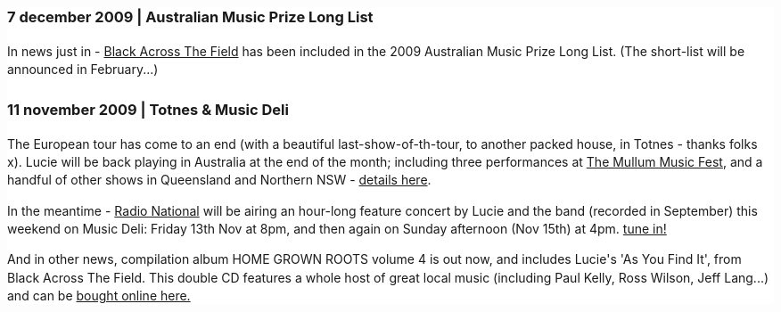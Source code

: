 ### 7 december 2009 | Australian Music Prize Long List

In news just in - [Black Across The Field][16] has been included in the 2009 Australian Music Prize Long List. (The short-list will be announced in February...)

### 11 november 2009 | Totnes & Music Deli

The European tour has come to an end (with a beautiful last-show-of-th-tour, to another packed house, in Totnes - thanks folks x). Lucie will be back playing in Australia at the end of the month; including three performances at [The Mullum Music Fest][34.1], and a handful of other shows in Queensland and Northern NSW - [details here][14].

In the meantime - [Radio National][30] will be airing an hour-long feature concert by Lucie and the band (recorded in September) this weekend on Music Deli:  Friday 13th Nov at 8pm, and then again on Sunday afternoon (Nov 15th) at 4pm. [tune in!][30]

And in other news, compilation album HOME GROWN ROOTS volume 4 is out now, and includes Lucie's 'As You Find It', from Black Across The Field. This double CD features a whole host of great local music (including Paul Kelly, Ross Wilson, Jeff Lang...) and can be [bought online here.][30.1]

[11.4]: http://www.myspace.com/jackiemarshall
[11.5]: ?p=albums
[11.6]: http://www.australianmusicprize.com.au/about.php
[13]: ?p=press
[13.1]: http://www.abc.net.au/local/stories/2008/06/10/2270378.htm
[14]: ?p=shows
[14.4]: http://www.darebin.vic.gov.au/Page/page.asp?Page_Id=878&h=1
[15]:  http://www.myspace.com/wot90
[15.1]: ?p=songs/the-upfield-line
[16]: ?p=albums/black-across-the-field
[16.1]: http://www.myspace.com/luciethornemusic
[17]: http://www.vitamin.net.au
[18]: http://www.vitamin.net.au/pages/review.asp?i=567
[19]: http://www.abc.net.au/local/videos/2009/03/26/2525973.htm
[19.1]: http://www.vitamin.net.au/sixpack/
[19.2]: http://www.myspace.com/tobiashengeveld
[22]: http://www.abc.net.au/triplej/homeandhosed/blog/s2551581.htm
[23]: http://www.abc.net.au/local/videos/2009/05/20/2576226.htm
[24]: http://sa2.seatadvisor.com/sabo/servlets/TicketRequest?eventId=100007143&presenter=AUVANGUARD&venue=&event=
[25.1]: http://www.youtube.com/watch?v=Uo_KrFU6F-8
[25.2]: http://www.youtube.com/watch?v=26R7jTl7DvY
[26]: http://www.youtube.com/watch?v=xbO8nk_jeSY
[27]: ?p=contact
[28]: http://www.youtube.com/watch?v=jtLUuo2ownc
[29]: http://viewmorepics.myspace.com/index.cfm?fuseaction=user.viewPicture&friendID=210219295&albumId=1936342
[30]: http://www.abc.net.au/rn/musicdeli/stories/2009/2730724.htm
[30.1]: http://www.waterfrontrecords.com/orders/shop.asp?Action=AddItem&ProductID=74410&Qty=1
[34.1]: http://www.mullummusicfestival.com/artists.html
[36]: http://www.australianmusicprize.com.au/
[36.1]: ?p=songs/when-the-lights-go-down
[37]: http://noteslive.net.au/
[37.1]: http://northcotesocialclub.com/
[38]: http://www.smokedrecordings.com
[39]: http://www.abc.net.au/local/videos/2010/08/26/2994175.htm
[39.1]: http://www.abc.net.au/local/videos/2010/08/26/2994197.htm
[40]: http://www.subjectivisten.nl/caleidoscoop/2010/10/lucie-thorne-black-across-the-field.html
[41]: http://www.writteninmusic.com/pop/lucie-thorne-black-across-the-field/lang/nl/
[46]: http://www.mullummusicfestival.com/
[81]: http://www.pietabrown.com
[82]: data/image/photos/pr-hm.jpg
[83]: http://www.musicbythesea.com.au
[85]: http://www.thethornburytheatre.com/index.htm
[86]: http://www.iwda.org.au/2011/01/31/half-the-sky-080311-thornbury-vic-thornbury-theatre/
[87]: http://megaphon.com.au/gallery/lucie-thorne-2011-session
[88]: http://czb.ro/articol/930/
[88.1]: http://www.theatreroyal.info/
[89]: ?p=albums/bonfires-in-silver-city
[89.1]: ?p=home
[90]: ?p=photos/fence
[91]: http://www.milkymoondesign.com/
[92]: ?p=forms/mailing-list/
[92.1]: http://www.abc.net.au/rn/breakfast/
[92.2]: http://www.abc.net.au/radionational/programs/breakfast/album-of-the-week-bonfires-in-silver-city--amy/2925112
[93.1]: http://www.vitamin.net.au/albumdefault.asp?ai=471
[94]: http://itunes.apple.com/au/album/great-wave/id455221727?i=455221736&ign-mpt=uo%3D4
[95]: http://www.abc.net.au/local/videos/2011/09/22/3323241.htm
[95.1]: http://www.youtube.com/luciethorne
[96]: http://www.abc.net.au/rn/musicdeli/
[97]: ?p=data/image/photos/pr-rs.jpg
[97.1]: http://www.abc.net.au/local/videos/2011/10/18/3342676.htm
[98.1]: http://www.tathrahotel.com.au/Tathra_Hotel/News.html
[99]: http://www.corinbank.com/
[99.1]: http://www.portfairyfolkfestival.com/?p=1400#more-1400
[100]: http://www.sbs.com.au/ondemand/video/2174982667/RocKwiz-S9-Ep124-Lucie-Thorn-Ronnie-Charles
[101]: http://www.sbs.com.au/ondemand/video/2174968428/RocKwiz-S9-Ep124-Lucie-Thorn-Solo-Performance
[102]: ?p=video
[103]: http://www.takesomethingbeautiful.com/
[103.1]: http://www.abc.net.au/radionational/programs/breakfast/aotw-jesse-younan/4003926
[112.1]: http://www.pbsfm.org.au/node/19074
[113]: http://www.rrr.org.au
[113.1]: http://www.continental.nl
[114]: http://www.mattwalker.com.au/
[115]: http://thethornburytheatre.com/event/girl-interpreted-2012-feat-lucie-thorne-mojo-juju-georgia-fields-tracy-mcneil/
[116]: http://www.subjectivisten.nl/caleidoscoop/2012/10/lucie-thorne-bonfires-in-silver-city.html
[116.1]: http://www.patronaat.nl/
[117]: http://www.londophone.ro/
[118]: http://www.onderinvloed.com
[118.1]: http://onderinvloed.com/home/2012/12/lucie-thorne/
[122.1]: http://www.stickytickets.com.au/11638/mic_conways_national_junk_band__lucie_thorne_%40_camelot_lounge.aspx
[123]: http://sidewaysthroughsound.blogspot.com.au/2013/06/june-19-2013-steve-gunn-interview-black.html
[124]: http://love-over-gold.com/
[125]: http://love-over-gold.com/?p=fall-to-rise
[126]: http://vitamin.net.au/albumdefault.asp?ai=597
[127]: https://itunes.apple.com/au/album/then-we-were-flying-single/id686341094?ls=
[128]: http://pbs.org.au/node/28842
[129]: http://rhythms.com.au
[130]: https://itunes.apple.com/au/album/fall-to-rise/id686368656
[131]: http://iowapublicradio.org/post/pieta-brown-and-lucie-thorne-live-folk-tree-join-us
[132]: https://rhythms.com.au/

[shows]: http://luciethorne.com/?p=shows
[albums]: http://luciethorne.com/?p=albums
[133]: http://www.portfairyfolkfestival.com/
[134]: http://www.brunswickmusicfestival.com.au/program-love-over-gold.htm
[135]: http://www.bmff.org.au/
[136]: https://www.facebook.com/RobinandtheBackstabbers
[136.1]: http://vimeo.com/106380689
[137]: http://www.realphonic.com/
[138]: http://www.realphonic.com/shop/
[139]: http://www.trybooking.com/Booking/BookingEventSummary.aspx?eid=106097
[140]: http://frl2014.bilyana.com/
[141]: http://luciethorne.com/?p=albums/everything-sings-tonight
[142]: https://itunes.apple.com/au/album/rushing-dark-single-rushing/id976471411
[143]: https://www.youtube.com/watch?v=DxTKUIL_tpI
[144]: https://itunes.apple.com/au/album/everything-sings-tonight/id998796975
[145]: https://www.vitamin.net.au/albumdefault.asp?ai=637
[146]: http://www.abc.net.au/radionational/programs/musicshow/lucie-thorne-26-hamish-stuart/6484124
[147]: http://www.abc.net.au/radionational/programs/dailyplanet/lucie-thorne---everything-sings-tonight-daily-planet-abc/6488132
[press]: http://luciethorne.com/?p=press
[148]: http://m.couriermail.com.au/entertainment/music/album-reviews-lucie-in-the-empty-sky-with-gems/story-fnihmead-1227414195080
[149]: http://www.theage.com.au/entertainment/music/melbourne-artist-lucie-thornes-music-is-poetic-and-poignant--and-sounds-damn-good-20150617-ghmvg7.html
[150]: https://www.youtube.com/watch?v=XUfGjLWvW9g#t=98
[151]: http://woodfordfolkfestival.com/
[133]: http://www.portfairyfolkfestival.com/
[134]: http://www.brunswickmusicfestival.com.au/program-love-over-gold.htm
[135]: http://www.bmff.org.au
[136]: https://www.facebook.com/RobinandtheBackstabbers
[136.1]: http://vimeo.com/106380689
[137]: http://www.realphonic.com/
[138]: http://www.realphonic.com/shop/
[139]: http://www.trybooking.com/Booking/BookingEventSummary.aspx?eid=106097
[140]: http://frl2014.bilyana.com/
[10.1]: ?p=shows/
[10.2]: ?p=albums/where-night-birds-call/
[10.3]: http://www.myspace.com/luciethornemusic
[9.1]: ?p=shows/
[9.2]: http://www.abc.net.au/oztrax/stories/s1864830.htm
[8.1]: ?p=albums/where-night-birds-call/
[8.2]: ?p=press/
[8.3]: ?p=photos/
[7.1]: shows/
[6.1]: http://www.vitamin.net.au/
[6.2]: ?p=albums/where-night-birds-call/
[6.3]: ?p=albums/the-bud/
[6.4]: ?p=albums/botticelli-blue-eyes/
[6.5]: ?p=shows/
[5.1]: ?p=albums/where-night-birds-call/
[5.2]: ?p=shows/
[4.1]: albums/where-night-birds-call
[4.2]: http://www.vitamin.net.au/
[3.1]: http://www.abc.net.au/rn/hindsight/stories/2007/1843166.htm
[3.2]: http://www.abc.net.au/rn/hindsight/
[3.3]: ?p=songs/home-sized-town/
[3.4]: ?p=songs/i-have-been-a-soldier-too/
[3.5]: ?p=albums/where-night-birds-call/
[3.6]: ?p=shows/
[2.1]: ?p=albums/where-night-birds-call
[2.2]: http://www.vitamin.net.au/
[2.3]: ?p=shop/direct/
[2.4]: ?p=shows/
[10.1]: ?p=shows/
[11.1]: http://www.myspace.com/clairejenkins
[11.2]: http://www.myspace.com/citychariot
[11.3]: http://www.corinbank.com
[8]: ?p=news/
[9]: http://www.vitamin.net.au/
[10]: ?p=shows/
[11]: ?p=photos/
[12]: http://luciethorne.com/shows/
[13]: http://www.kimdellavedova.com
[14.4]: http://www.thegreatescape.net.au/home/
[15]: http://www.jackiemarshall.com/
[16]: http://simenugent.com/
[17]: ?p=shows/
[18]: ?p=press/
[19]: press/051010.pdf
[20]: press/051010.txt
[21]: http://www.cornerhotel.com/
[22]: http://www.pbsfm.org.au
[23]: http://www.unfoundsound.com/themillerstale/
[24]: ?p=press
[25]: press/050911.pdf
[26]: press/050911.txt
[27]: press/050726.pdf
[28]: press/050726.txt
[29]: ?p=shop/
[30]: ?p=photos/
[31]: ?p=forms/mailing-list/
[32]: http://www.cockatooisland.net
[33]: http://www.radioio.com/radioioacoustic.php
[34]: ?p=reviews
[35]: ?p=albums/the-bud/
[36]: ?p=contact
[37]: press-releases.html
[38]: ?p=songs/before-the-cold/
[39]: ?p=reviews/
[40]: ?p=about/
[41]: ?p=songs/
[42]: ?p=albums/
[43]: http://www.luciethorne.com/
[14.1]: camera/press-photos/2781/
[14.2]: http://www.myspace.com/theyearlings
[14.3]: http://www.myspace.com/katefagan
[11.5]: ?p=albums/
[12.0]: http://www.luciethorne.com/camera/bimbaya/4142/
[13]: ?p=press/
[14]: ?p=shows/
[15]: http://www.myspace.com/wot90
[15.1]: ?p=songs/the-upfield-line/
[16.2]: ?p=photos